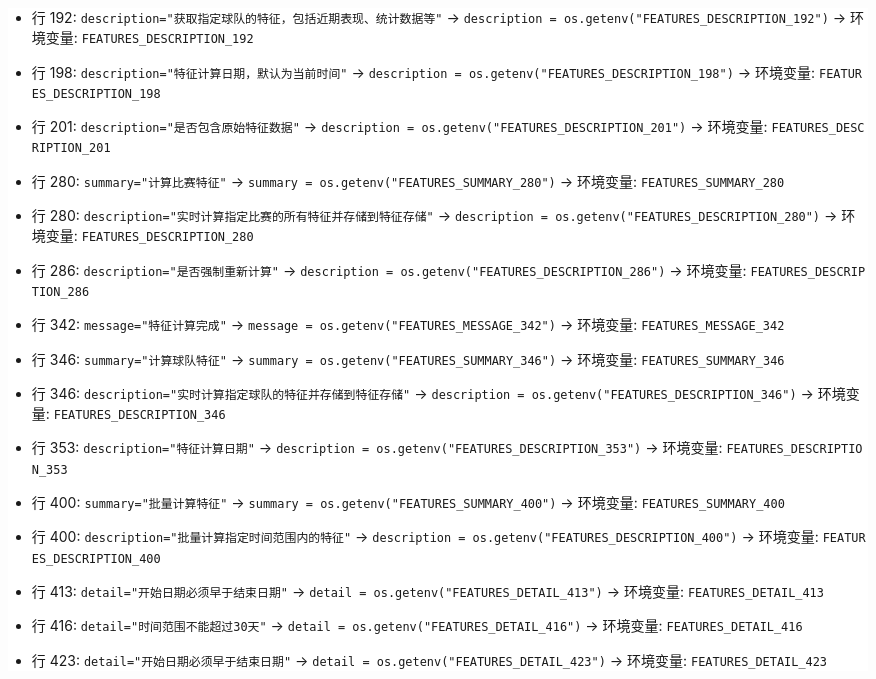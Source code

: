 - 行 192: `description="获取指定球队的特征，包括近期表现、统计数据等"`
  → `description = os.getenv("FEATURES_DESCRIPTION_192")`
  → 环境变量: `FEATURES_DESCRIPTION_192`

- 行 198: `description="特征计算日期，默认为当前时间"`
  → `description = os.getenv("FEATURES_DESCRIPTION_198")`
  → 环境变量: `FEATURES_DESCRIPTION_198`

- 行 201: `description="是否包含原始特征数据"`
  → `description = os.getenv("FEATURES_DESCRIPTION_201")`
  → 环境变量: `FEATURES_DESCRIPTION_201`

- 行 280: `summary="计算比赛特征"`
  → `summary = os.getenv("FEATURES_SUMMARY_280")`
  → 环境变量: `FEATURES_SUMMARY_280`

- 行 280: `description="实时计算指定比赛的所有特征并存储到特征存储"`
  → `description = os.getenv("FEATURES_DESCRIPTION_280")`
  → 环境变量: `FEATURES_DESCRIPTION_280`

- 行 286: `description="是否强制重新计算"`
  → `description = os.getenv("FEATURES_DESCRIPTION_286")`
  → 环境变量: `FEATURES_DESCRIPTION_286`

- 行 342: `message="特征计算完成"`
  → `message = os.getenv("FEATURES_MESSAGE_342")`
  → 环境变量: `FEATURES_MESSAGE_342`

- 行 346: `summary="计算球队特征"`
  → `summary = os.getenv("FEATURES_SUMMARY_346")`
  → 环境变量: `FEATURES_SUMMARY_346`

- 行 346: `description="实时计算指定球队的特征并存储到特征存储"`
  → `description = os.getenv("FEATURES_DESCRIPTION_346")`
  → 环境变量: `FEATURES_DESCRIPTION_346`

- 行 353: `description="特征计算日期"`
  → `description = os.getenv("FEATURES_DESCRIPTION_353")`
  → 环境变量: `FEATURES_DESCRIPTION_353`

- 行 400: `summary="批量计算特征"`
  → `summary = os.getenv("FEATURES_SUMMARY_400")`
  → 环境变量: `FEATURES_SUMMARY_400`

- 行 400: `description="批量计算指定时间范围内的特征"`
  → `description = os.getenv("FEATURES_DESCRIPTION_400")`
  → 环境变量: `FEATURES_DESCRIPTION_400`

- 行 413: `detail="开始日期必须早于结束日期"`
  → `detail = os.getenv("FEATURES_DETAIL_413")`
  → 环境变量: `FEATURES_DETAIL_413`

- 行 416: `detail="时间范围不能超过30天"`
  → `detail = os.getenv("FEATURES_DETAIL_416")`
  → 环境变量: `FEATURES_DETAIL_416`

- 行 423: `detail="开始日期必须早于结束日期"`
  → `detail = os.getenv("FEATURES_DETAIL_423")`
  → 环境变量: `FEATURES_DETAIL_423`
